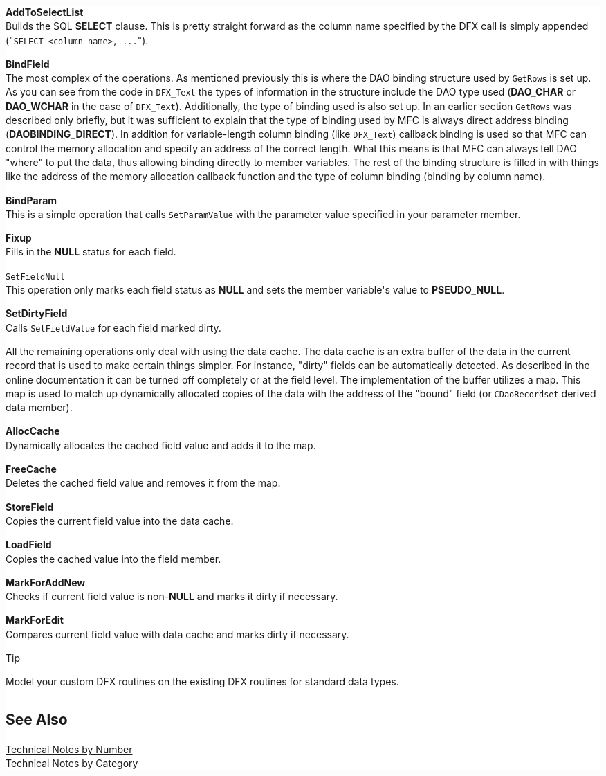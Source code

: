  **AddToSelectList**  
 Builds the SQL **SELECT** clause. This is pretty straight forward as the column name specified by the DFX call is simply appended ("`SELECT <column name>, ...`").  
  
 **BindField**  
 The most complex of the operations. As mentioned previously this is where the DAO binding structure used by `GetRows` is set up. As you can see from the code in `DFX_Text` the types of information in the structure include the DAO type used (**DAO_CHAR** or **DAO_WCHAR** in the case of `DFX_Text`). Additionally, the type of binding used is also set up. In an earlier section `GetRows` was described only briefly, but it was sufficient to explain that the type of binding used by MFC is always direct address binding (**DAOBINDING_DIRECT**). In addition for variable-length column binding (like `DFX_Text`) callback binding is used so that MFC can control the memory allocation and specify an address of the correct length. What this means is that MFC can always tell DAO "where" to put the data, thus allowing binding directly to member variables. The rest of the binding structure is filled in with things like the address of the memory allocation callback function and the type of column binding (binding by column name).  
  
 **BindParam**  
 This is a simple operation that calls `SetParamValue` with the parameter value specified in your parameter member.  
  
 **Fixup**  
 Fills in the **NULL** status for each field.  
  
 `SetFieldNull`  
 This operation only marks each field status as **NULL** and sets the member variable's value to **PSEUDO_NULL**.  
  
 **SetDirtyField**  
 Calls `SetFieldValue` for each field marked dirty.  
  
 All the remaining operations only deal with using the data cache. The data cache is an extra buffer of the data in the current record that is used to make certain things simpler. For instance, "dirty" fields can be automatically detected. As described in the online documentation it can be turned off completely or at the field level. The implementation of the buffer utilizes a map. This map is used to match up dynamically allocated copies of the data with the address of the "bound" field (or `CDaoRecordset` derived data member).  
  
 **AllocCache**  
 Dynamically allocates the cached field value and adds it to the map.  
  
 **FreeCache**  
 Deletes the cached field value and removes it from the map.  
  
 **StoreField**  
 Copies the current field value into the data cache.  
  
 **LoadField**  
 Copies the cached value into the field member.  
  
 **MarkForAddNew**  
 Checks if current field value is non-**NULL** and marks it dirty if necessary.  
  
 **MarkForEdit**  
 Compares current field value with data cache and marks dirty if necessary.  
  
> [!TIP]
>  Model your custom DFX routines on the existing DFX routines for standard data types.  
  
## See Also  
 [Technical Notes by Number](../mfc/technical-notes-by-number.md)   
 [Technical Notes by Category](../mfc/technical-notes-by-category.md)







